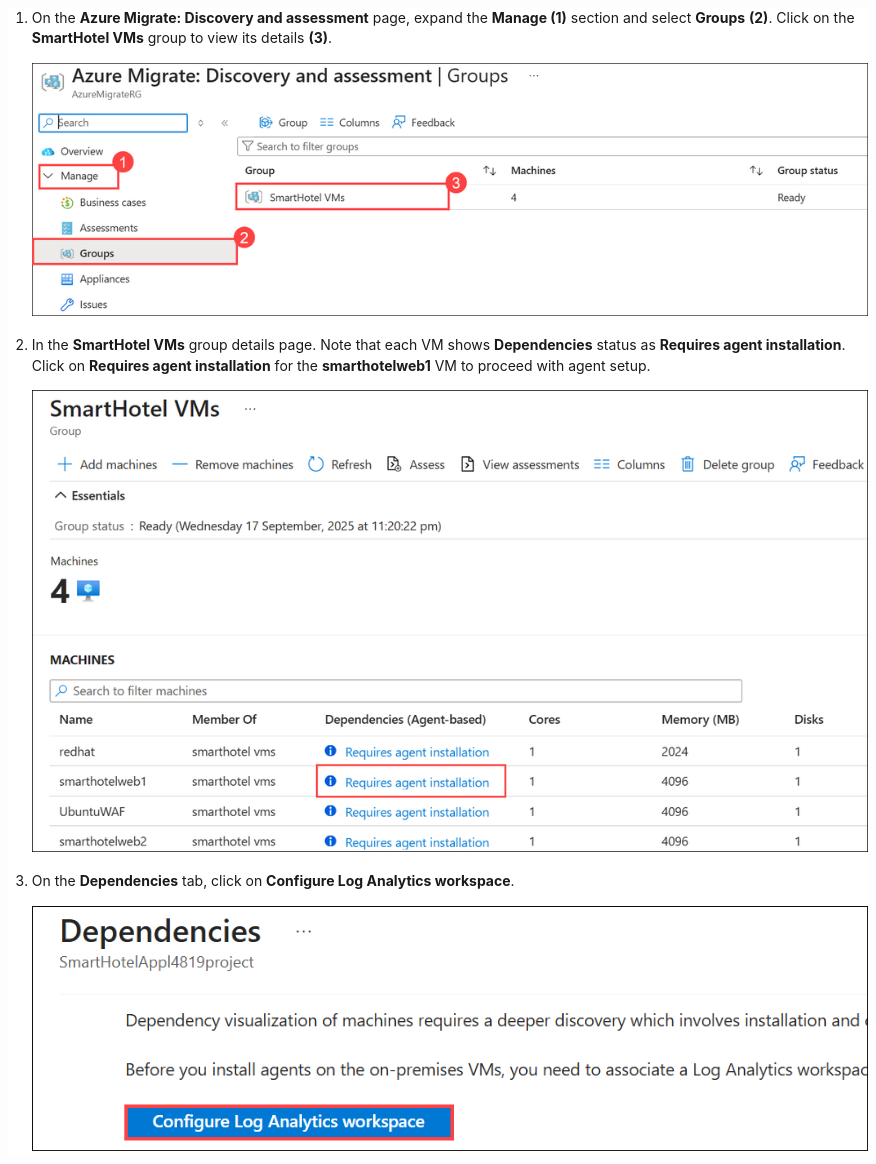 1. On the **Azure Migrate: Discovery and assessment** page, expand the **Manage (1)** section and select **Groups** **(2)**. Click on the **SmartHotel VMs** group to view its details **(3)**. 

    ![](Images/15-7-25-l2-10.png)

1. In the **SmartHotel VMs** group details page. Note that each VM shows **Dependencies** status as **Requires agent installation**. Click on **Requires agent installation** for the **smarthotelweb1** VM to proceed with agent setup.

    ![](Images/infra-l1-3.png)

1. On the **Dependencies** tab, click on **Configure Log Analytics workspace**.

    ![Screenshot of the Azure Migrate 'Dependencies' blade, with the 'Configure OMS Workspace' button highlighted.](Images/15-7-25-l2-12.png "Configure OMS Workspace link")
